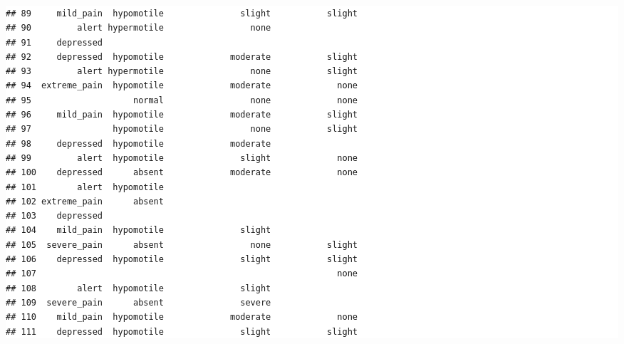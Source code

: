     ## 89     mild_pain  hypomotile               slight           slight
    ## 90         alert hypermotile                 none                 
    ## 91     depressed                                                  
    ## 92     depressed  hypomotile             moderate           slight
    ## 93         alert hypermotile                 none           slight
    ## 94  extreme_pain  hypomotile             moderate             none
    ## 95                    normal                 none             none
    ## 96     mild_pain  hypomotile             moderate           slight
    ## 97                hypomotile                 none           slight
    ## 98     depressed  hypomotile             moderate                 
    ## 99         alert  hypomotile               slight             none
    ## 100    depressed      absent             moderate             none
    ## 101        alert  hypomotile                                      
    ## 102 extreme_pain      absent                                      
    ## 103    depressed                                                  
    ## 104    mild_pain  hypomotile               slight                 
    ## 105  severe_pain      absent                 none           slight
    ## 106    depressed  hypomotile               slight           slight
    ## 107                                                           none
    ## 108        alert  hypomotile               slight                 
    ## 109  severe_pain      absent               severe                 
    ## 110    mild_pain  hypomotile             moderate             none
    ## 111    depressed  hypomotile               slight           slight